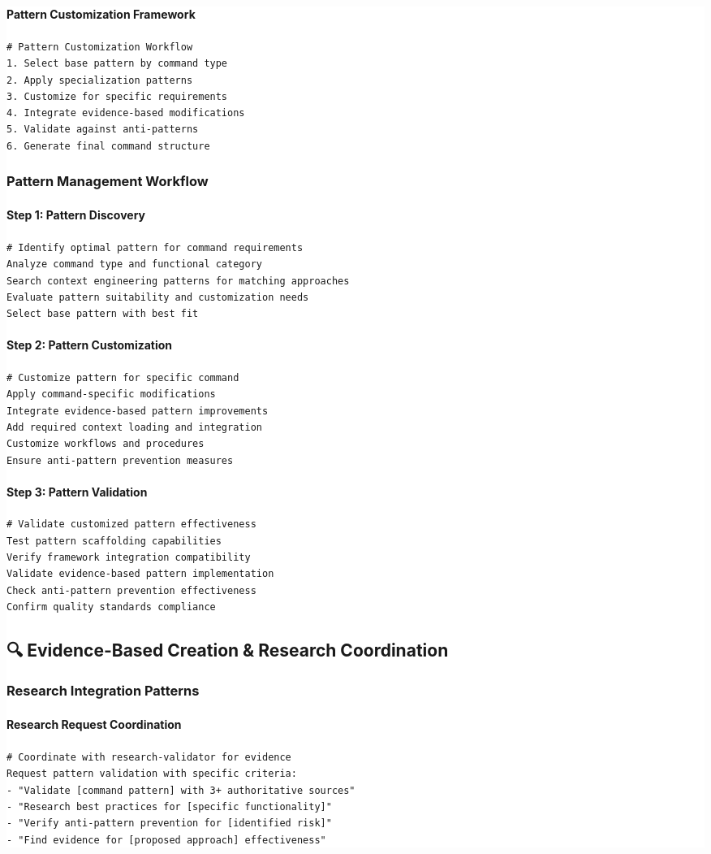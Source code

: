 #### Pattern Customization Framework
```
# Pattern Customization Workflow
1. Select base pattern by command type
2. Apply specialization patterns
3. Customize for specific requirements
4. Integrate evidence-based modifications
5. Validate against anti-patterns
6. Generate final command structure
```

### Pattern Management Workflow

#### Step 1: Pattern Discovery
```
# Identify optimal pattern for command requirements
Analyze command type and functional category
Search context engineering patterns for matching approaches
Evaluate pattern suitability and customization needs
Select base pattern with best fit
```

#### Step 2: Pattern Customization
```
# Customize pattern for specific command
Apply command-specific modifications
Integrate evidence-based pattern improvements
Add required context loading and integration
Customize workflows and procedures
Ensure anti-pattern prevention measures
```

#### Step 3: Pattern Validation
```
# Validate customized pattern effectiveness
Test pattern scaffolding capabilities
Verify framework integration compatibility
Validate evidence-based pattern implementation
Check anti-pattern prevention effectiveness
Confirm quality standards compliance
```

## 🔍 Evidence-Based Creation & Research Coordination

### Research Integration Patterns

#### Research Request Coordination
```
# Coordinate with research-validator for evidence
Request pattern validation with specific criteria:
- "Validate [command pattern] with 3+ authoritative sources"
- "Research best practices for [specific functionality]"
- "Verify anti-pattern prevention for [identified risk]"
- "Find evidence for [proposed approach] effectiveness"
```
